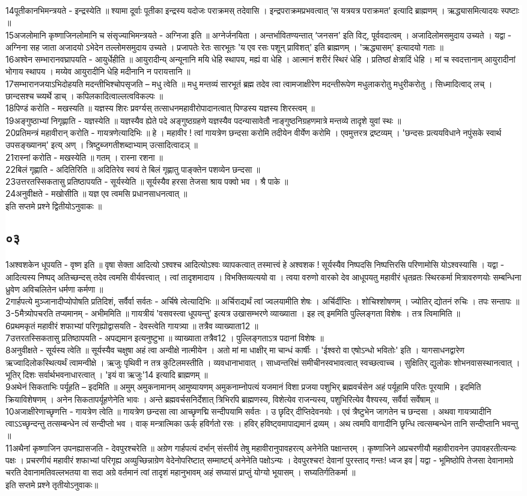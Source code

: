 14पूतीकानभिमन्त्रयते - इन्द्रस्येति ॥ श्यामा दूर्वाः पूतीका इन्द्रस्य यदोजः पराक्रमस् तदेवासि । इन्द्रपराक्रमप्रभवत्वात् ‘स यत्रयत्र पराक्रमत' इत्यादि ब्राह्मणम् । ऋद्ध्यासमित्यादयः स्पष्टाः ॥  
15अजलोमानि कृष्णाजिनलोमानि च संसृज्याभिमन्त्रयते - अग्निजा इति ॥ अग्नेर्जनयिता । अन्तर्भावितण्यन्तात् ‘जनसन' इति विट्, पूर्ववदात्वम् । अजादिलोमसमुदाय उच्यते । यद्वा - अग्निना सह जाता अजादयो ऽभेदेन तल्लोमसमुदाय उच्यते । प्रजापतेः रेतः सारभूतः 'य एव रसः पशून् प्राविशत्' इति ब्राह्मणम् । 'ऋद्ध्यासम्' इत्यादयो गताः ॥  
16अश्वेन सम्भारानवघ्रापयति - आयुर्धेहीति ॥ आयुरादीन्य् अन्यूनानि मयि धेहि स्थापय, मह्यं वा धेहि । आत्मानं शरीरं स्थिरं धेहि । प्रतिष्ठां क्षेत्रादिं धेहि । मां च स्वदत्तानाम् आयुरादीनां भोगाय स्थापय । मय्येव आयुरादीनि धेहि मदीनानि न परायत्तानि ॥  
17सम्भारानजयाऽभिदोहयति मदन्तीभिश्चोपसृजति – मधु त्वेति ॥ मधु मन्तव्यं सारभूतं ब्रह्म तदेव त्वा त्वामजाक्षीरेण मदन्तीरूपेण मधुलाकरोतु मधुरीकरोतु । सिध्मादित्वाद् लच् । छान्दसश्च च्व्यर्थे डाच् । कपिलकादित्वाल्लत्वविकल्पः ॥  
18पिण्डं करोति - मखस्यति ॥ यज्ञस्य शिरः प्रवर्ग्यस् तत्साधनमहावीरोपादानत्वात् पिण्डस्य यज्ञस्य शिरस्त्वम् ॥  
19अङ्गुष्ठाभ्यां निगृह्णाति - यज्ञस्येति ॥ यज्ञस्यैव ह्येते पदे अङ्गुष्ठग्रहणे यज्ञस्यैव पदन्यासावेतौ नाङ्गुष्ठनिग्रहणमात्रे मन्तव्ये तादृशे युवां स्थः ॥  
20प्रतिमन्त्रं महावीरान् करोति - गायत्रणेत्यादिभिः ॥ हे । महावीर ! त्वां गायत्रेण छन्दसा करोमि तदीयेन वीर्येण करोमि । एवमुत्तरत्र द्रष्टव्यम् । 'छन्दसः प्रत्ययविधाने नपुंसके स्वार्थ उपसङ्ख्यानम्' इत्य् अण् । त्रिष्टुब्जगतीशब्दाभ्याम् उत्सादित्वादञ् ॥  
21रास्नां करोति - मखस्येति ॥ गतम् । रास्ना रशना ॥  
22बिलं गृह्णाति - अदितिरिति ॥ अदितिरेव स्वयं ते बिलं गृह्णातु पाङ्क्तेन पशव्येन छन्दसा ॥  
23उत्तरतस्सिकतासु प्रतिष्ठापयति - सूर्यस्येति ॥ सूर्यस्यैव हरसा तेजसा श्राय पक्वो भव । श्रै पाके ॥  
24अनुवीक्षते - मखोसीति ॥ यज्ञ एव त्वमसि प्रधानसाधनत्वात् ॥  
इति सप्तमे प्रश्ने द्वितीयोऽनुवाकः ॥

## ०३ 
1अश्वशकेन धूपयति - वृष्ण इति ॥ वृषा सेक्ता आदित्यो ऽश्वश्च आदित्योऽश्वः व्यापकत्वात् तस्मात्त्वं हे अश्वशक ! सूर्यस्यैव निष्पदसि निष्पत्तिरसि परिणामोसि योऽश्वस्यासि । यद्वा - आदित्यस्य निष्पद् अतिच्छन्दस् तदेव त्वमसि वीर्यवत्त्वात् । त्वां तादृशमादाय । विभक्तिव्यत्ययो वा । त्वया वरुणो वारको देव आधूपयतु महावीरं धृतव्रतः स्थिरकर्मा मित्रावरुणयोः सम्बन्धिना ध्रुवेण अविचलितेन धर्मणा कर्मणा ॥  
2गार्हपत्ये मुञ्जानादीप्योपोषति प्रतिदिशं, सर्वैर्वा सर्वतः - अर्चिषे त्वेत्यादिभिः ॥ अर्चिराद्यर्थं त्वां ज्वलयामीति शेषः । अर्चिर्दीप्तिः । शोचिश्शोषणम् । ज्योतिर् द्योतनं रुचिः । तपः सन्तापः ॥  
3-5मैत्र्योपचरति तप्यमानम् - अभीममिति ॥ गायत्रीयं 'वसवस्त्वा धूपयन्तु' इत्यत्र उखासम्भरणे व्याख्याता । इह त्व् इममिति पुल्लिङ्गता विशेषः । तत्र त्विमामिति ॥  
6प्रथमकृतं महावीरं शफाभ्यां परिगृह्योद्वासयति - देवस्त्वेति गायत्र्या ॥ तत्रैव व्याख्याता12 ॥  
7उत्तरतस्सिकतासु प्रतिष्ठापयति - अपद्यमान इत्यनुष्टुभा ॥ व्याख्याता तत्रैव12 । पुल्लिङ्गताऽत्र पदानां विशेषः ॥  
8अनुवीक्षते - सूर्यस्य त्वेति ॥ सूर्यस्यैव चक्षुषा अहं त्वा अन्वीक्षे नात्मीयेन । अतो मां मा धाक्षीर् मा चान्धं कार्षीः । 'ईश्वरो वा एषोऽन्धो भवितोः' इति । यागसाधनद्वारेण ऋज्वादिलोकस्थित्यर्थं त्वामन्वीक्षे । ऋजुः पृथिवी न तत्र कुटिलमस्तीति । व्यवधानाभावात् । साध्वन्तरिक्षं समीचीनस्वभावत्वात् स्वच्छत्वाच्च । सुक्षितिर् द्युलोकः शोभनवासस्थानत्वात् । भूतिर् दिशः सर्वार्थभवनाधारत्वात् । 'इयं वा ऋजुः'14 इत्यादि ब्राह्मणम् ॥  
9अथेनं सिकताभिः पर्यूहति – इदमिति ॥ अमुम् अमुकनामानम् आमुष्यायणम् अमुकनाम्नोपत्यं यजमानं विशा प्रजया पशुभिर् ब्रह्मवर्चसेन अहं पर्यूहामि परितः पूरयामि । इदमिति क्रियाविशेषणम् । अनेन सिकतापर्यूहणेनेति भावः । अन्ते ब्रह्मवर्चसनिर्देशात् त्रिभिरपि ब्राह्मणस्य, विशेत्येव राजन्यस्य, पशुभिरित्येव वैश्यस्य, सर्वैर्वा सर्वेषाम् ॥  
10अजाक्षीरेणाच्छृणत्ति - गायत्रेण त्वेति ॥ गायत्रेण छन्दसा त्वा आच्छृणद्मि सन्दीपयामि सर्वतः । उ छृदिर् दीप्तिदेवनयोः । एवं त्रैष्टुभेन जागतेन च छन्दसा । अथवा गायत्र्यादीनि त्वाऽऽच्छृन्दन्तु तत्सम्बन्धेन त्वं सन्दीप्तो भव । वाक् मन्त्रात्मिका ऊर्क् हविर्गतो रसः । हविर् हविष्ट्वमापाद्यमानं द्रव्यम् । अथ त्वमपि वागादीनि छृन्धि त्वत्सम्बन्धेन तानि सन्दीप्तानि भवन्तु ॥  
11अथैनां कृष्णाजिन उपनह्यासजति - देवपुरश्चरेति ॥ अग्रेण गार्हपत्यं दर्भान् संस्तीर्य तेषु महावीरानुपावहरत्य् अनेनेति पक्षान्तरम् । कृष्णाजिने अप्रचरणीयौ महावीरावनेन उपावहरतीत्यन्यः पक्षः । प्रचरणीयं महावीरं शफाभ्यां परिगृह्य अव्युच्छिन्नाग्रेण वेदेनोपरिष्टात् सम्मार्ष्ट्य् अनेनेति पक्षोऽन्यः । देवपुरश्चर! देवानां पुरस्ताद् गन्तः! ध्वज इव | यद्वा - भूमिष्ठोपि तेजसा देवानामग्रे चरति देवानामतिवल्लभतया वा सदा अग्रे वर्तमानं त्वां तादृशं महानुभावम् अहं सघ्यासं प्राप्तुं योग्यो भूयासम् । सघ्यतिर्गतिकर्मा ॥  
इति सप्तमे प्रश्ने तृतीयोऽनुवाकः॥
